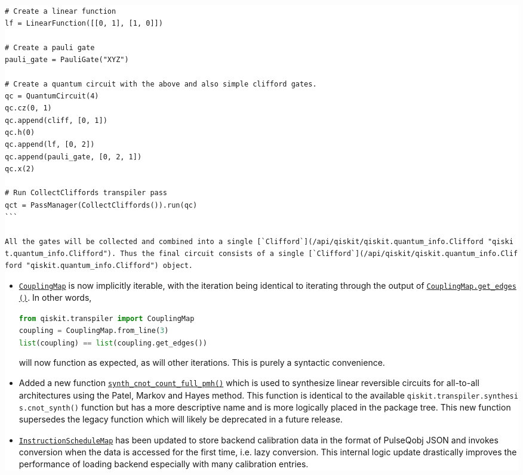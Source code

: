     # Create a linear function
    lf = LinearFunction([[0, 1], [1, 0]])

    # Create a pauli gate
    pauli_gate = PauliGate("XYZ")

    # Create a quantum circuit with the above and also simple clifford gates.
    qc = QuantumCircuit(4)
    qc.cz(0, 1)
    qc.append(cliff, [0, 1])
    qc.h(0)
    qc.append(lf, [0, 2])
    qc.append(pauli_gate, [0, 2, 1])
    qc.x(2)

    # Run CollectCliffords transpiler pass
    qct = PassManager(CollectCliffords()).run(qc)
    ```

    All the gates will be collected and combined into a single [`Clifford`](/api/qiskit/qiskit.quantum_info.Clifford "qiskit.quantum_info.Clifford"). Thus the final circuit consists of a single [`Clifford`](/api/qiskit/qiskit.quantum_info.Clifford "qiskit.quantum_info.Clifford") object.

*   [`CouplingMap`](/api/qiskit/qiskit.transpiler.CouplingMap "qiskit.transpiler.CouplingMap") is now implicitly iterable, with the iteration being identical to iterating through the output of [`CouplingMap.get_edges()`](/api/qiskit/qiskit.transpiler.CouplingMap#get_edges "qiskit.transpiler.CouplingMap.get_edges"). In other words,

    ```python
    from qiskit.transpiler import CouplingMap
    coupling = CouplingMap.from_line(3)
    list(coupling) == list(coupling.get_edges())
    ```

    will now function as expected, as will other iterations. This is purely a syntactic convenience.

*   Added a new function [`synth_cnot_count_full_pmh()`](/api/qiskit/synthesis#qiskit.synthesis.synth_cnot_count_full_pmh "qiskit.synthesis.synth_cnot_count_full_pmh") which is used to synthesize linear reversible circuits for all-to-all architectures using the Patel, Markov and Hayes method. This function is identical to the available `qiskit.transpiler.synthesis.cnot_synth()` function but has a more descriptive name and is more logically placed in the package tree. This new function supersedes the legacy function which will likely be deprecated in a future release.

*   [`InstructionScheduleMap`](/api/qiskit/qiskit.pulse.InstructionScheduleMap "qiskit.pulse.InstructionScheduleMap") has been updated to store backend calibration data in the format of PulseQobj JSON and invokes conversion when the data is accessed for the first time, i.e. lazy conversion. This internal logic update drastically improves the performance of loading backend especially with many calibration entries.
